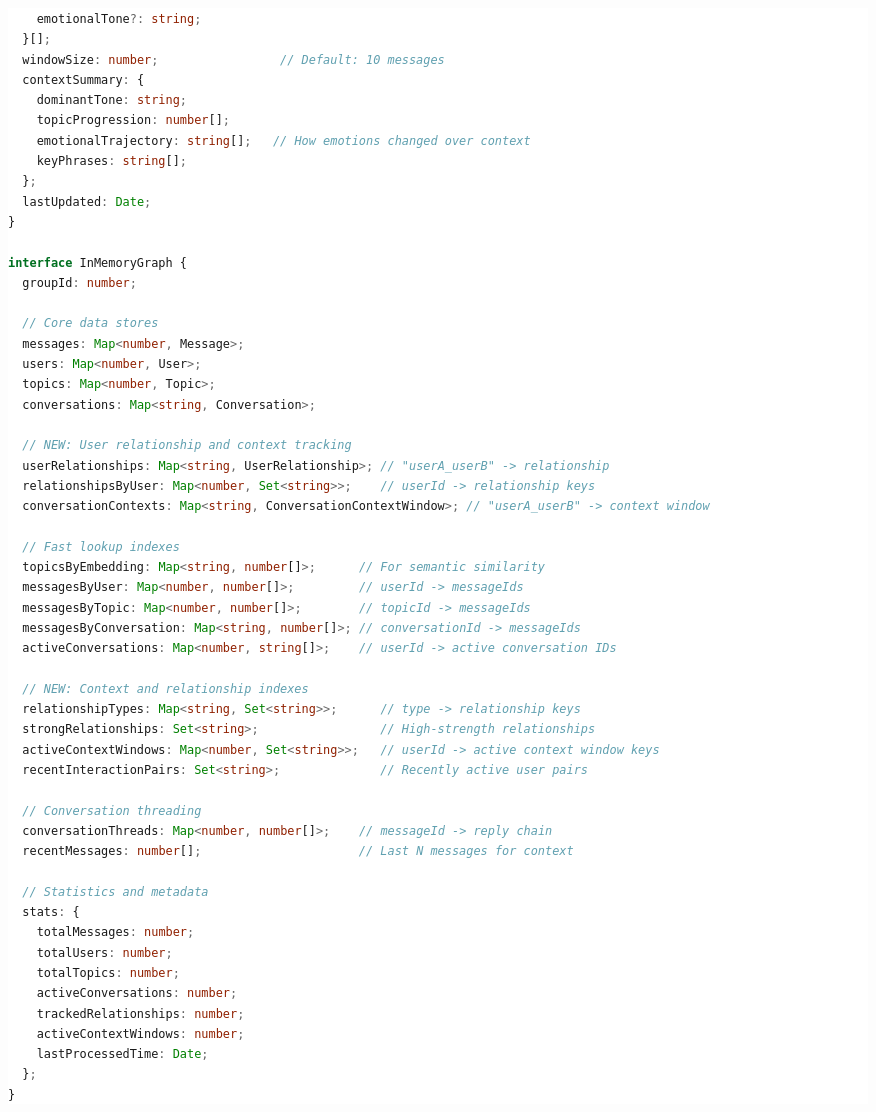 ```typescript
    emotionalTone?: string;
  }[];
  windowSize: number;                 // Default: 10 messages
  contextSummary: {
    dominantTone: string;
    topicProgression: number[];
    emotionalTrajectory: string[];   // How emotions changed over context
    keyPhrases: string[];
  };
  lastUpdated: Date;
}

interface InMemoryGraph {
  groupId: number;
  
  // Core data stores
  messages: Map<number, Message>;
  users: Map<number, User>;
  topics: Map<number, Topic>;
  conversations: Map<string, Conversation>;
  
  // NEW: User relationship and context tracking
  userRelationships: Map<string, UserRelationship>; // "userA_userB" -> relationship
  relationshipsByUser: Map<number, Set<string>>;    // userId -> relationship keys
  conversationContexts: Map<string, ConversationContextWindow>; // "userA_userB" -> context window
  
  // Fast lookup indexes
  topicsByEmbedding: Map<string, number[]>;      // For semantic similarity
  messagesByUser: Map<number, number[]>;         // userId -> messageIds
  messagesByTopic: Map<number, number[]>;        // topicId -> messageIds
  messagesByConversation: Map<string, number[]>; // conversationId -> messageIds
  activeConversations: Map<number, string[]>;    // userId -> active conversation IDs
  
  // NEW: Context and relationship indexes
  relationshipTypes: Map<string, Set<string>>;      // type -> relationship keys
  strongRelationships: Set<string>;                 // High-strength relationships
  activeContextWindows: Map<number, Set<string>>;   // userId -> active context window keys
  recentInteractionPairs: Set<string>;              // Recently active user pairs
  
  // Conversation threading
  conversationThreads: Map<number, number[]>;    // messageId -> reply chain
  recentMessages: number[];                      // Last N messages for context
  
  // Statistics and metadata
  stats: {
    totalMessages: number;
    totalUsers: number;
    totalTopics: number;
    activeConversations: number;
    trackedRelationships: number;
    activeContextWindows: number;
    lastProcessedTime: Date;
  };
}
```
